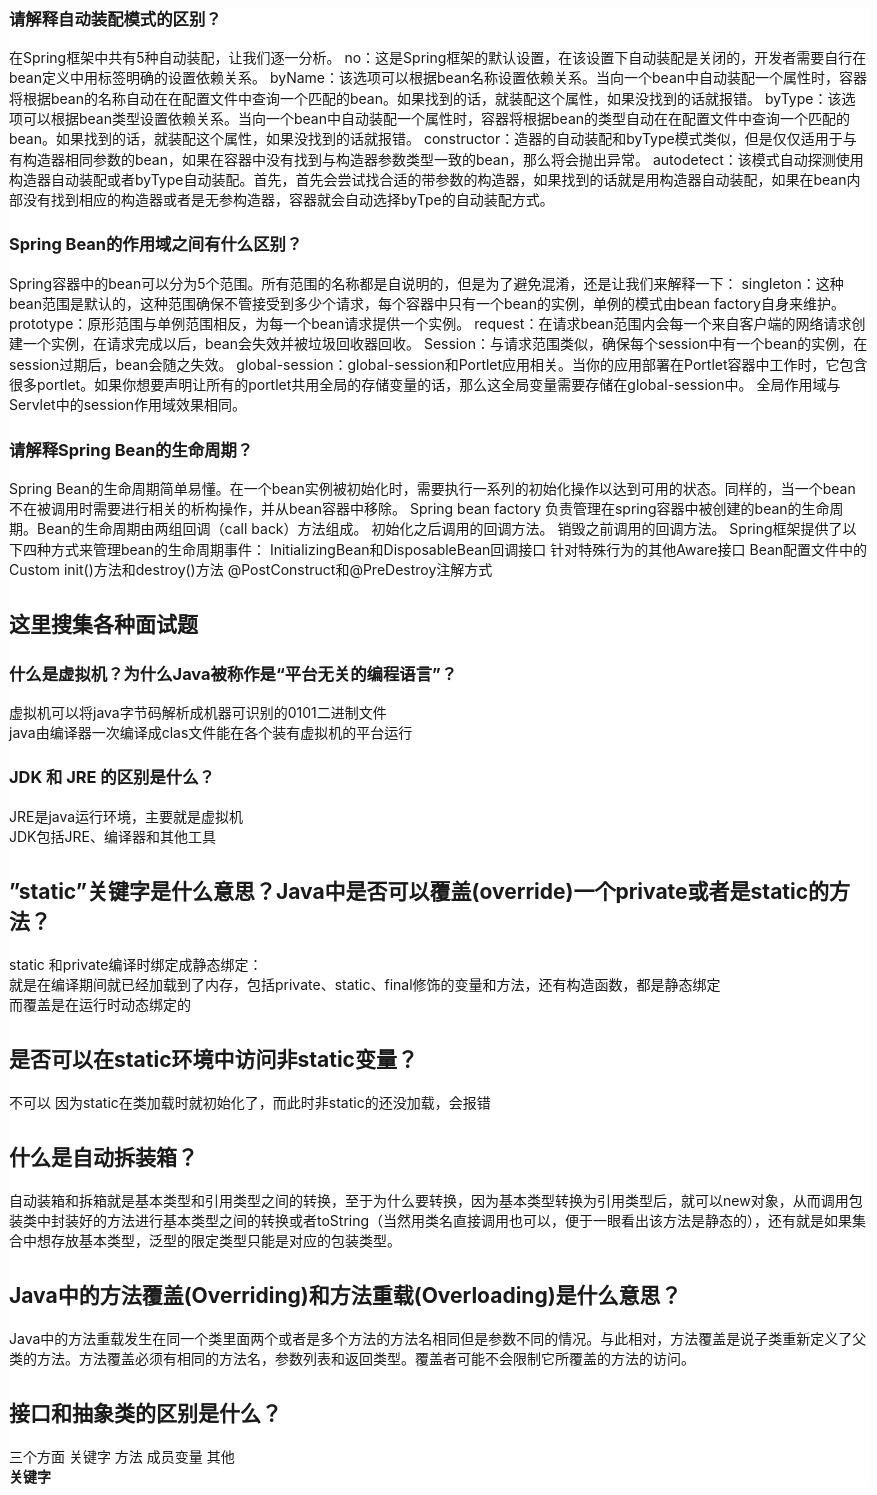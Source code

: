 ### **请解释自动装配模式的区别？**
在Spring框架中共有5种自动装配，让我们逐一分析。
no：这是Spring框架的默认设置，在该设置下自动装配是关闭的，开发者需要自行在bean定义中用标签明确的设置依赖关系。
byName：该选项可以根据bean名称设置依赖关系。当向一个bean中自动装配一个属性时，容器将根据bean的名称自动在在配置文件中查询一个匹配的bean。如果找到的话，就装配这个属性，如果没找到的话就报错。
byType：该选项可以根据bean类型设置依赖关系。当向一个bean中自动装配一个属性时，容器将根据bean的类型自动在在配置文件中查询一个匹配的bean。如果找到的话，就装配这个属性，如果没找到的话就报错。
constructor：造器的自动装配和byType模式类似，但是仅仅适用于与有构造器相同参数的bean，如果在容器中没有找到与构造器参数类型一致的bean，那么将会抛出异常。
autodetect：该模式自动探测使用构造器自动装配或者byType自动装配。首先，首先会尝试找合适的带参数的构造器，如果找到的话就是用构造器自动装配，如果在bean内部没有找到相应的构造器或者是无参构造器，容器就会自动选择byTpe的自动装配方式。

### **Spring Bean的作用域之间有什么区别？**
Spring容器中的bean可以分为5个范围。所有范围的名称都是自说明的，但是为了避免混淆，还是让我们来解释一下：
singleton：这种bean范围是默认的，这种范围确保不管接受到多少个请求，每个容器中只有一个bean的实例，单例的模式由bean factory自身来维护。
prototype：原形范围与单例范围相反，为每一个bean请求提供一个实例。
request：在请求bean范围内会每一个来自客户端的网络请求创建一个实例，在请求完成以后，bean会失效并被垃圾回收器回收。
Session：与请求范围类似，确保每个session中有一个bean的实例，在session过期后，bean会随之失效。
global-session：global-session和Portlet应用相关。当你的应用部署在Portlet容器中工作时，它包含很多portlet。如果你想要声明让所有的portlet共用全局的存储变量的话，那么这全局变量需要存储在global-session中。
全局作用域与Servlet中的session作用域效果相同。

### **请解释Spring Bean的生命周期？**
Spring Bean的生命周期简单易懂。在一个bean实例被初始化时，需要执行一系列的初始化操作以达到可用的状态。同样的，当一个bean不在被调用时需要进行相关的析构操作，并从bean容器中移除。
Spring bean factory 负责管理在spring容器中被创建的bean的生命周期。Bean的生命周期由两组回调（call back）方法组成。
初始化之后调用的回调方法。
销毁之前调用的回调方法。
Spring框架提供了以下四种方式来管理bean的生命周期事件：
InitializingBean和DisposableBean回调接口
针对特殊行为的其他Aware接口
Bean配置文件中的Custom init()方法和destroy()方法
@PostConstruct和@PreDestroy注解方式

## **这里搜集各种面试题**
### **什么是虚拟机？为什么Java被称作是“平台无关的编程语言”？**
虚拟机可以将java字节码解析成机器可识别的0101二进制文件  
java由编译器一次编译成clas文件能在各个装有虚拟机的平台运行  
### **JDK 和 JRE 的区别是什么？**
JRE是java运行环境，主要就是虚拟机  
JDK包括JRE、编译器和其他工具  
## **”static”关键字是什么意思？Java中是否可以覆盖(override)一个private或者是static的方法？**
static 和private编译时绑定成静态绑定：  
就是在编译期间就已经加载到了内存，包括private、static、final修饰的变量和方法，还有构造函数，都是静态绑定  
而覆盖是在运行时动态绑定的  
## **是否可以在static环境中访问非static变量？**
不可以 因为static在类加载时就初始化了，而此时非static的还没加载，会报错  
## **什么是自动拆装箱？**
自动装箱和拆箱就是基本类型和引用类型之间的转换，至于为什么要转换，因为基本类型转换为引用类型后，就可以new对象，从而调用包装类中封装好的方法进行基本类型之间的转换或者toString（当然用类名直接调用也可以，便于一眼看出该方法是静态的），还有就是如果集合中想存放基本类型，泛型的限定类型只能是对应的包装类型。
## **Java中的方法覆盖(Overriding)和方法重载(Overloading)是什么意思？**  
Java中的方法重载发生在同一个类里面两个或者是多个方法的方法名相同但是参数不同的情况。与此相对，方法覆盖是说子类重新定义了父类的方法。方法覆盖必须有相同的方法名，参数列表和返回类型。覆盖者可能不会限制它所覆盖的方法的访问。  
## **接口和抽象类的区别是什么？**
三个方面 关键字 方法  成员变量 其他  
**关键字**    